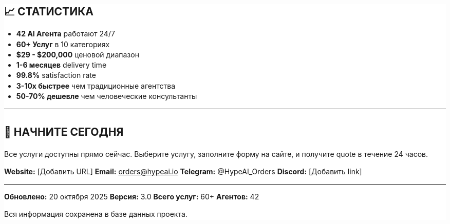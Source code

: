 
## 📈 СТАТИСТИКА

- **42 AI Агента** работают 24/7
- **60+ Услуг** в 10 категориях
- **$29 - $200,000** ценовой диапазон
- **1-6 месяцев** delivery time
- **99.8%** satisfaction rate
- **3-10x быстрее** чем традиционные агентства
- **50-70% дешевле** чем человеческие консультанты

---

## 🚀 НАЧНИТЕ СЕГОДНЯ

Все услуги доступны прямо сейчас. Выберите услугу, заполните форму на сайте, и получите quote в течение 24 часов.

**Website:** [Добавить URL]
**Email:** orders@hypeai.io
**Telegram:** @HypeAI_Orders
**Discord:** [Добавить link]

---

**Обновлено:** 20 октября 2025
**Версия:** 3.0
**Всего услуг:** 60+
**Агентов:** 42

Вся информация сохранена в базе данных проекта.
